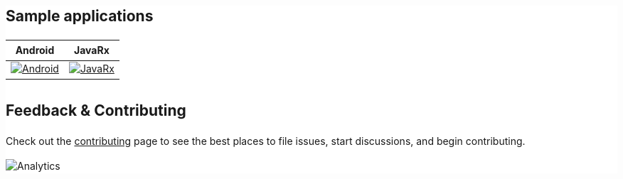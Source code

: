 ## Sample applications

| Android | JavaRx |
| ------ |-----|
| [![Android](https://vignette.wikia.nocookie.net/scribblenauts/images/2/24/Android_Logo.png/revision/latest?cb=20130410160638)](https://github.com/Kentico/kontent-java-rx-sdk/tree/master/sample-android-app) | [![JavaRx](http://reactivex.io/assets/Rx_Logo_S.png)](https://github.com/Kentico/kontent-java-rx-sdk/tree/master/sample-java-app) |

## Feedback & Contributing

Check out the [contributing](https://github.com/Kentico/kontent-java-rx-sdk/blob/master/CONTRIBUTING.md) page to see the best places to file issues, start discussions, and begin contributing.

![Analytics](https://kentico-ga-beacon.azurewebsites.net/api/UA-69014260-4/Kentico/kontent-java-rx-sdk?pixel)

